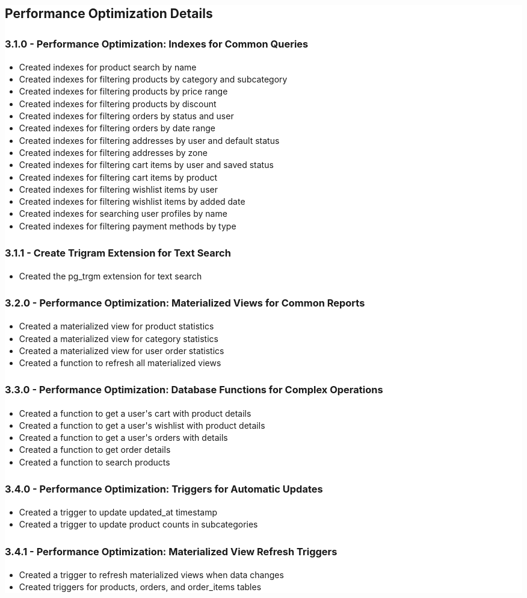 ## Performance Optimization Details

### 3.1.0 - Performance Optimization: Indexes for Common Queries

- Created indexes for product search by name
- Created indexes for filtering products by category and subcategory
- Created indexes for filtering products by price range
- Created indexes for filtering products by discount
- Created indexes for filtering orders by status and user
- Created indexes for filtering orders by date range
- Created indexes for filtering addresses by user and default status
- Created indexes for filtering addresses by zone
- Created indexes for filtering cart items by user and saved status
- Created indexes for filtering cart items by product
- Created indexes for filtering wishlist items by user
- Created indexes for filtering wishlist items by added date
- Created indexes for searching user profiles by name
- Created indexes for filtering payment methods by type

### 3.1.1 - Create Trigram Extension for Text Search

- Created the pg_trgm extension for text search

### 3.2.0 - Performance Optimization: Materialized Views for Common Reports

- Created a materialized view for product statistics
- Created a materialized view for category statistics
- Created a materialized view for user order statistics
- Created a function to refresh all materialized views

### 3.3.0 - Performance Optimization: Database Functions for Complex Operations

- Created a function to get a user's cart with product details
- Created a function to get a user's wishlist with product details
- Created a function to get a user's orders with details
- Created a function to get order details
- Created a function to search products

### 3.4.0 - Performance Optimization: Triggers for Automatic Updates

- Created a trigger to update updated_at timestamp
- Created a trigger to update product counts in subcategories

### 3.4.1 - Performance Optimization: Materialized View Refresh Triggers

- Created a trigger to refresh materialized views when data changes
- Created triggers for products, orders, and order_items tables

